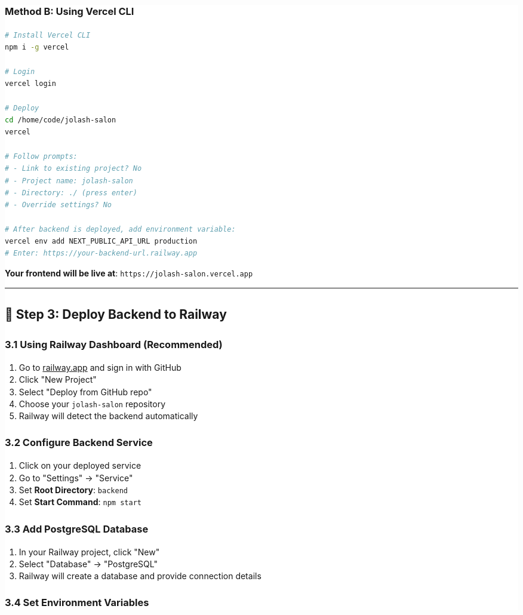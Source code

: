 ### Method B: Using Vercel CLI

```bash
# Install Vercel CLI
npm i -g vercel

# Login
vercel login

# Deploy
cd /home/code/jolash-salon
vercel

# Follow prompts:
# - Link to existing project? No
# - Project name: jolash-salon
# - Directory: ./ (press enter)
# - Override settings? No

# After backend is deployed, add environment variable:
vercel env add NEXT_PUBLIC_API_URL production
# Enter: https://your-backend-url.railway.app
```

**Your frontend will be live at**: `https://jolash-salon.vercel.app`

---

## 🔧 Step 3: Deploy Backend to Railway

### 3.1 Using Railway Dashboard (Recommended)

1. Go to [railway.app](https://railway.app) and sign in with GitHub
2. Click "New Project"
3. Select "Deploy from GitHub repo"
4. Choose your `jolash-salon` repository
5. Railway will detect the backend automatically

### 3.2 Configure Backend Service

1. Click on your deployed service
2. Go to "Settings" → "Service"
3. Set **Root Directory**: `backend`
4. Set **Start Command**: `npm start`

### 3.3 Add PostgreSQL Database

1. In your Railway project, click "New"
2. Select "Database" → "PostgreSQL"
3. Railway will create a database and provide connection details

### 3.4 Set Environment Variables
